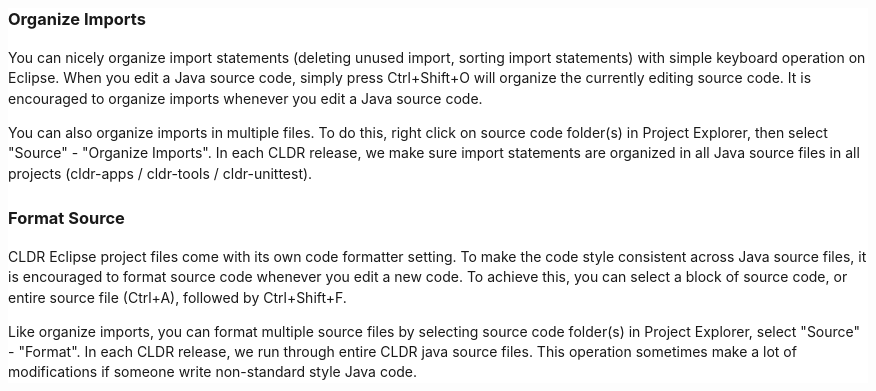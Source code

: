 ### Organize Imports

You can nicely organize import statements (deleting unused import, sorting
import statements) with simple keyboard operation on Eclipse. When you edit a
Java source code, simply press Ctrl+Shift+O will organize the currently editing
source code. It is encouraged to organize imports whenever you edit a Java
source code.

You can also organize imports in multiple files. To do this, right click on
source code folder(s) in Project Explorer, then select "Source" - "Organize
Imports". In each CLDR release, we make sure import statements are organized in
all Java source files in all projects (cldr-apps / cldr-tools / cldr-unittest).

### Format Source

CLDR Eclipse project files come with its own code formatter setting. To make the
code style consistent across Java source files, it is encouraged to format
source code whenever you edit a new code. To achieve this, you can select a
block of source code, or entire source file (Ctrl+A), followed by Ctrl+Shift+F.

Like organize imports, you can format multiple source files by selecting source
code folder(s) in Project Explorer, select "Source" - "Format". In each CLDR
release, we run through entire CLDR java source files. This operation sometimes
make a lot of modifications if someone write non-standard style Java code.
